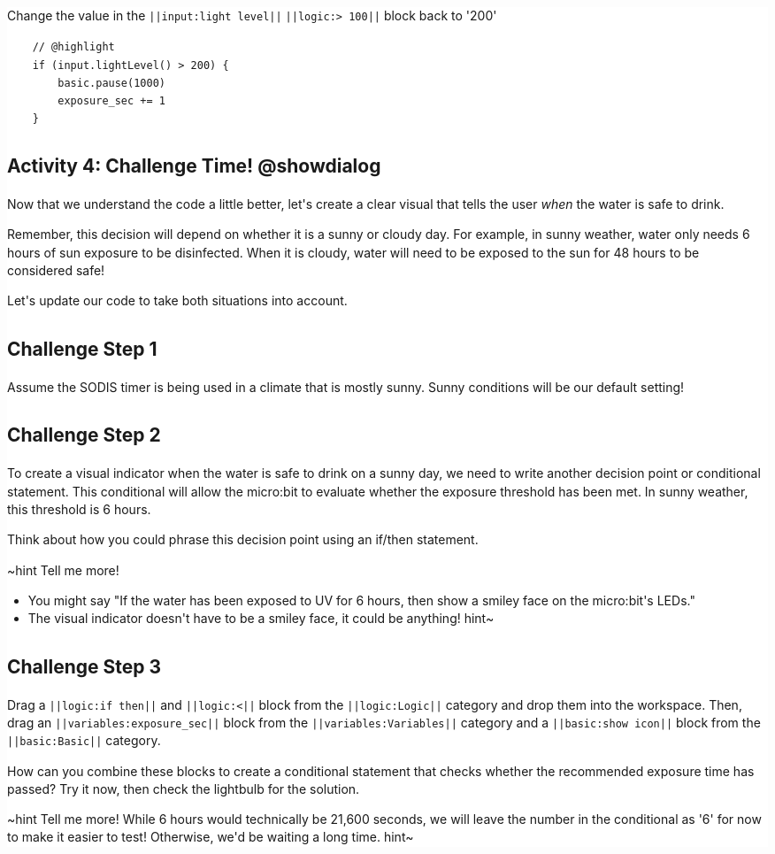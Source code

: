 Change the value in the `||input:light level||` `||logic:> 100||` block back to '200'

```block
    // @highlight
    if (input.lightLevel() > 200) {
        basic.pause(1000)
        exposure_sec += 1
    }
```

## Activity 4: Challenge Time! @showdialog

Now that we understand the code a little better, let's create a clear visual that tells the user _when_ the water is safe to drink.

Remember, this decision will depend on whether it is a sunny or cloudy day. For example, in sunny weather, water only needs 6 hours of sun exposure to be disinfected. When it is cloudy, water will need to be exposed to the sun for 48 hours to be considered safe!

Let's update our code to take both situations into account.

## Challenge Step 1

Assume the SODIS timer is being used in a climate that is mostly sunny. Sunny conditions will be our default setting!

## Challenge Step 2

To create a visual indicator when the water is safe to drink on a sunny day, we need to write another decision point or conditional statement. This conditional will allow the micro:bit to evaluate whether the exposure threshold has been met. In sunny weather, this threshold is 6 hours.

Think about how you could phrase this decision point using an if/then statement.

~hint Tell me more!

-   You might say "If the water has been exposed to UV for 6 hours, then show a smiley face on the micro:bit's LEDs."
-   The visual indicator doesn't have to be a smiley face, it could be anything!
    hint~

## Challenge Step 3

Drag a `||logic:if then||` and `||logic:<||` block from the `||logic:Logic||` category and drop them into the workspace. Then, drag an `||variables:exposure_sec||` block from the `||variables:Variables||` category and a `||basic:show icon||` block from the `||basic:Basic||` category.

How can you combine these blocks to create a conditional statement that checks whether the recommended exposure time has passed? Try it now, then check the lightbulb for the solution.

~hint Tell me more!
While 6 hours would technically be 21,600 seconds, we will leave the number in the conditional as '6' for now to make it easier to test! Otherwise, we'd be waiting a long time.
hint~
